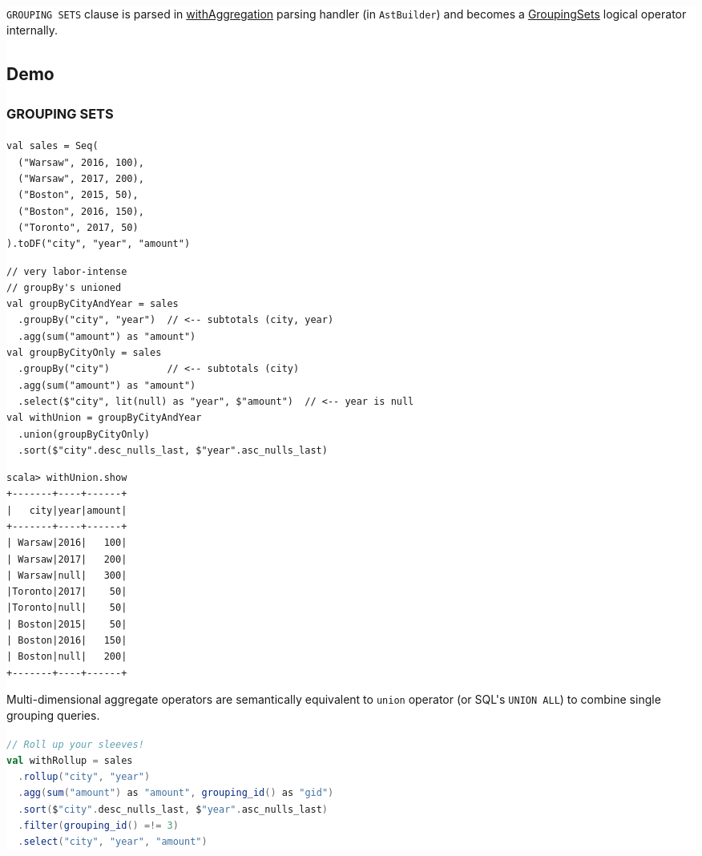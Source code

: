 `GROUPING SETS` clause is parsed in [withAggregation](sql/AstBuilder.md#withAggregation) parsing handler (in `AstBuilder`) and becomes a [GroupingSets](logical-operators/GroupingSets.md) logical operator internally.

## Demo

### <span id="grouping-sets-demo"> GROUPING SETS

```text
val sales = Seq(
  ("Warsaw", 2016, 100),
  ("Warsaw", 2017, 200),
  ("Boston", 2015, 50),
  ("Boston", 2016, 150),
  ("Toronto", 2017, 50)
).toDF("city", "year", "amount")
```

```text
// very labor-intense
// groupBy's unioned
val groupByCityAndYear = sales
  .groupBy("city", "year")  // <-- subtotals (city, year)
  .agg(sum("amount") as "amount")
val groupByCityOnly = sales
  .groupBy("city")          // <-- subtotals (city)
  .agg(sum("amount") as "amount")
  .select($"city", lit(null) as "year", $"amount")  // <-- year is null
val withUnion = groupByCityAndYear
  .union(groupByCityOnly)
  .sort($"city".desc_nulls_last, $"year".asc_nulls_last)
```

```text
scala> withUnion.show
+-------+----+------+
|   city|year|amount|
+-------+----+------+
| Warsaw|2016|   100|
| Warsaw|2017|   200|
| Warsaw|null|   300|
|Toronto|2017|    50|
|Toronto|null|    50|
| Boston|2015|    50|
| Boston|2016|   150|
| Boston|null|   200|
+-------+----+------+
```

Multi-dimensional aggregate operators are semantically equivalent to `union` operator (or SQL's `UNION ALL`) to combine single grouping queries.

```scala
// Roll up your sleeves!
val withRollup = sales
  .rollup("city", "year")
  .agg(sum("amount") as "amount", grouping_id() as "gid")
  .sort($"city".desc_nulls_last, $"year".asc_nulls_last)
  .filter(grouping_id() =!= 3)
  .select("city", "year", "amount")
```
